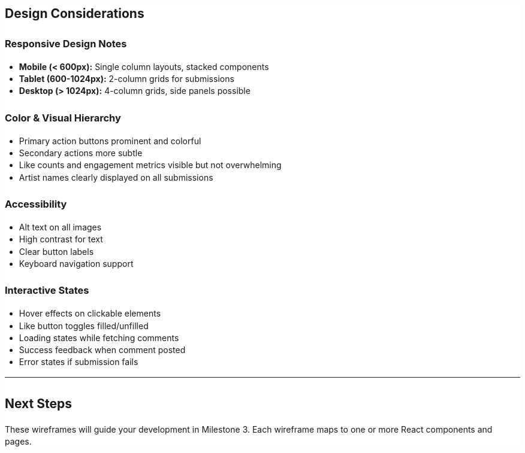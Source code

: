 
## Design Considerations

### Responsive Design Notes
- **Mobile (< 600px):** Single column layouts, stacked components
- **Tablet (600-1024px):** 2-column grids for submissions
- **Desktop (> 1024px):** 4-column grids, side panels possible

### Color & Visual Hierarchy
- Primary action buttons prominent and colorful
- Secondary actions more subtle
- Like counts and engagement metrics visible but not overwhelming
- Artist names clearly displayed on all submissions

### Accessibility
- Alt text on all images
- High contrast for text
- Clear button labels
- Keyboard navigation support

### Interactive States
- Hover effects on clickable elements
- Like button toggles filled/unfilled
- Loading states while fetching comments
- Success feedback when comment posted
- Error states if submission fails

---

## Next Steps
These wireframes will guide your development in Milestone 3. Each wireframe maps to one or more React components and pages.